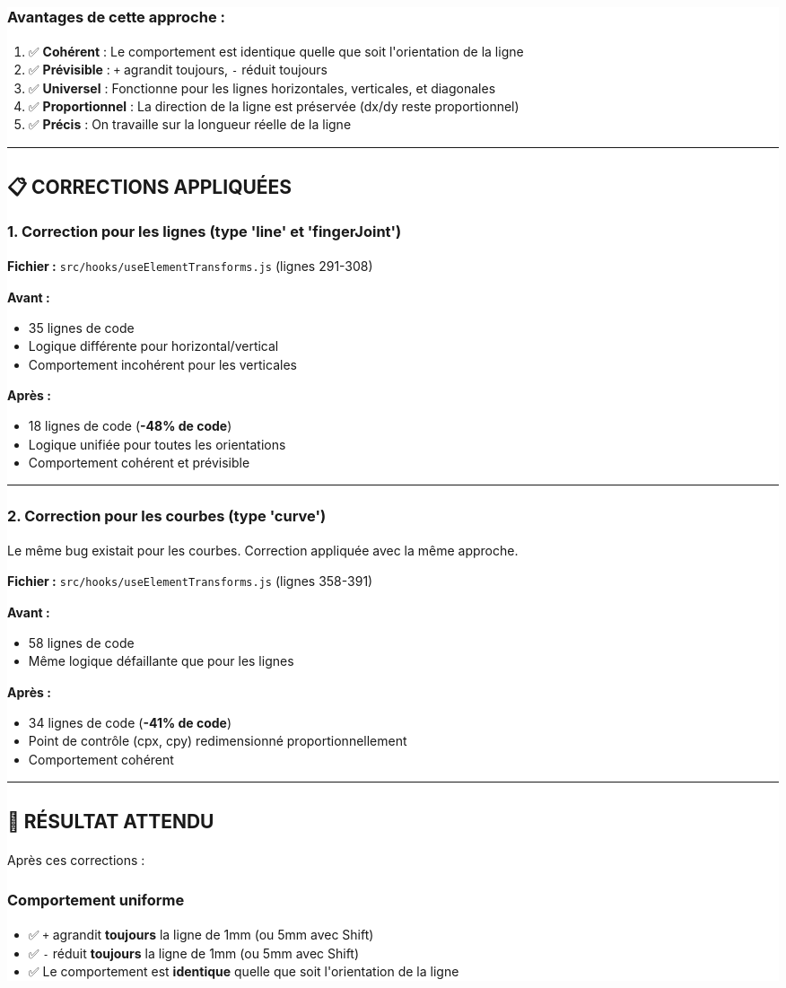 ### **Avantages de cette approche :**

1. ✅ **Cohérent** : Le comportement est identique quelle que soit l'orientation de la ligne
2. ✅ **Prévisible** : `+` agrandit toujours, `-` réduit toujours
3. ✅ **Universel** : Fonctionne pour les lignes horizontales, verticales, et diagonales
4. ✅ **Proportionnel** : La direction de la ligne est préservée (dx/dy reste proportionnel)
5. ✅ **Précis** : On travaille sur la longueur réelle de la ligne

---

## 📋 CORRECTIONS APPLIQUÉES

### **1. Correction pour les lignes (type 'line' et 'fingerJoint')**

**Fichier :** `src/hooks/useElementTransforms.js` (lignes 291-308)

**Avant :**
- 35 lignes de code
- Logique différente pour horizontal/vertical
- Comportement incohérent pour les verticales

**Après :**
- 18 lignes de code (**-48% de code**)
- Logique unifiée pour toutes les orientations
- Comportement cohérent et prévisible

---

### **2. Correction pour les courbes (type 'curve')**

Le même bug existait pour les courbes. Correction appliquée avec la même approche.

**Fichier :** `src/hooks/useElementTransforms.js` (lignes 358-391)

**Avant :**
- 58 lignes de code
- Même logique défaillante que pour les lignes

**Après :**
- 34 lignes de code (**-41% de code**)
- Point de contrôle (cpx, cpy) redimensionné proportionnellement
- Comportement cohérent

---

## 🎯 RÉSULTAT ATTENDU

Après ces corrections :

### **Comportement uniforme**
- ✅ `+` agrandit **toujours** la ligne de 1mm (ou 5mm avec Shift)
- ✅ `-` réduit **toujours** la ligne de 1mm (ou 5mm avec Shift)
- ✅ Le comportement est **identique** quelle que soit l'orientation de la ligne
